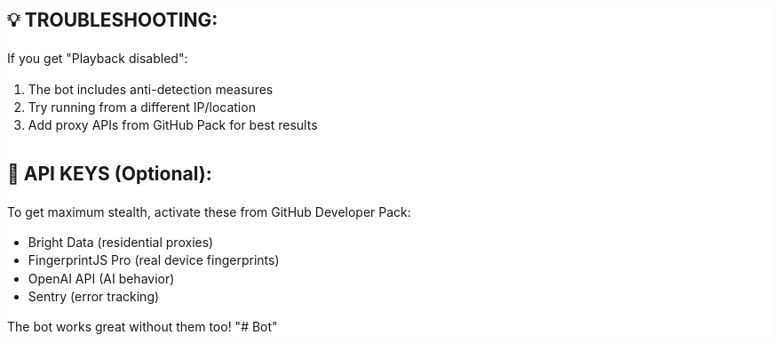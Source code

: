 ## 💡 TROUBLESHOOTING:

If you get "Playback disabled":
1. The bot includes anti-detection measures
2. Try running from a different IP/location
3. Add proxy APIs from GitHub Pack for best results

## 🔐 API KEYS (Optional):

To get maximum stealth, activate these from GitHub Developer Pack:
- Bright Data (residential proxies)
- FingerprintJS Pro (real device fingerprints)
- OpenAI API (AI behavior)
- Sentry (error tracking)

The bot works great without them too!
"# Bot" 
